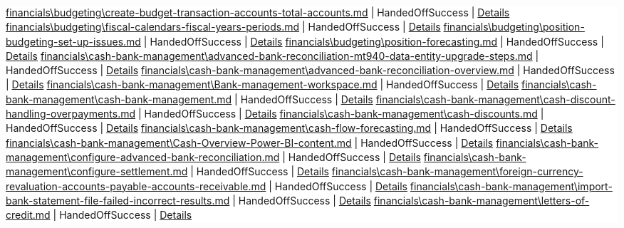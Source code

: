  [financials\budgeting\create-budget-transaction-accounts-total-accounts.md](https://github.com/OpenLocalizationTestOrg/AX-Docs-Sandbox/blob/c1305ff5b0d6b78d2a56db9b3f40b9e89d5a8748/financials/budgeting/create-budget-transaction-accounts-total-accounts.md) | HandedOffSuccess | [Details](#fd6dc5173fd37f0257c98c1a41f3e6ce40b5b6802871)
 [financials\budgeting\fiscal-calendars-fiscal-years-periods.md](https://github.com/OpenLocalizationTestOrg/AX-Docs-Sandbox/blob/c1305ff5b0d6b78d2a56db9b3f40b9e89d5a8748/financials/budgeting/fiscal-calendars-fiscal-years-periods.md) | HandedOffSuccess | [Details](#80046f685f5231d5559d4d9ea5ade8667d62a21a2872)
 [financials\budgeting\position-budgeting-set-up-issues.md](https://github.com/OpenLocalizationTestOrg/AX-Docs-Sandbox/blob/c1305ff5b0d6b78d2a56db9b3f40b9e89d5a8748/financials/budgeting/position-budgeting-set-up-issues.md) | HandedOffSuccess | [Details](#d6d34540cb56015883189b19dd411601808850982993)
 [financials\budgeting\position-forecasting.md](https://github.com/OpenLocalizationTestOrg/AX-Docs-Sandbox/blob/c1305ff5b0d6b78d2a56db9b3f40b9e89d5a8748/financials/budgeting/position-forecasting.md) | HandedOffSuccess | [Details](#9c0ae4ed27578301573bead17ff2175bb90420362994)
 [financials\cash-bank-management\advanced-bank-reconciliation-mt940-data-entity-upgrade-steps.md](https://github.com/OpenLocalizationTestOrg/AX-Docs-Sandbox/blob/c1305ff5b0d6b78d2a56db9b3f40b9e89d5a8748/financials/cash-bank-management/advanced-bank-reconciliation-mt940-data-entity-upgrade-steps.md) | HandedOffSuccess | [Details](#e386eb2bd8b387a13c66dda6500d276734e243192995)
 [financials\cash-bank-management\advanced-bank-reconciliation-overview.md](https://github.com/OpenLocalizationTestOrg/AX-Docs-Sandbox/blob/c1305ff5b0d6b78d2a56db9b3f40b9e89d5a8748/financials/cash-bank-management/advanced-bank-reconciliation-overview.md) | HandedOffSuccess | [Details](#33150777222faa97af7488c59ab13cb0fb9e8e2c2996)
 [financials\cash-bank-management\Bank-management-workspace.md](https://github.com/OpenLocalizationTestOrg/AX-Docs-Sandbox/blob/c1305ff5b0d6b78d2a56db9b3f40b9e89d5a8748/financials/cash-bank-management/Bank-management-workspace.md) | HandedOffSuccess | [Details](#304bd7dd97f49815c8d85f22bc79e541afddfc3b2997)
 [financials\cash-bank-management\cash-bank-management.md](https://github.com/OpenLocalizationTestOrg/AX-Docs-Sandbox/blob/c1305ff5b0d6b78d2a56db9b3f40b9e89d5a8748/financials/cash-bank-management/cash-bank-management.md) | HandedOffSuccess | [Details](#b529438ff4f9f80c24236327ec09f30ae45e79452998)
 [financials\cash-bank-management\cash-discount-handling-overpayments.md](https://github.com/OpenLocalizationTestOrg/AX-Docs-Sandbox/blob/c1305ff5b0d6b78d2a56db9b3f40b9e89d5a8748/financials/cash-bank-management/cash-discount-handling-overpayments.md) | HandedOffSuccess | [Details](#5604f806eed81c60dfcae7cb7b1a22bba25aa4542999)
 [financials\cash-bank-management\cash-discounts.md](https://github.com/OpenLocalizationTestOrg/AX-Docs-Sandbox/blob/c1305ff5b0d6b78d2a56db9b3f40b9e89d5a8748/financials/cash-bank-management/cash-discounts.md) | HandedOffSuccess | [Details](#70bc77f3fd740243f6d0b06b688650047ab3fbc53000)
 [financials\cash-bank-management\cash-flow-forecasting.md](https://github.com/OpenLocalizationTestOrg/AX-Docs-Sandbox/blob/c1305ff5b0d6b78d2a56db9b3f40b9e89d5a8748/financials/cash-bank-management/cash-flow-forecasting.md) | HandedOffSuccess | [Details](#2f112425f92ca574a3b5b7b0ed41aaa162bedaf83001)
 [financials\cash-bank-management\Cash-Overview-Power-BI-content.md](https://github.com/OpenLocalizationTestOrg/AX-Docs-Sandbox/blob/c1305ff5b0d6b78d2a56db9b3f40b9e89d5a8748/financials/cash-bank-management/Cash-Overview-Power-BI-content.md) | HandedOffSuccess | [Details](#759d66cac35069d1ee1b936c4f3bbe453258775f3002)
 [financials\cash-bank-management\configure-advanced-bank-reconciliation.md](https://github.com/OpenLocalizationTestOrg/AX-Docs-Sandbox/blob/c1305ff5b0d6b78d2a56db9b3f40b9e89d5a8748/financials/cash-bank-management/configure-advanced-bank-reconciliation.md) | HandedOffSuccess | [Details](#b6d7970cf564a28ed94a47e5549cbcf711fc1d483003)
 [financials\cash-bank-management\configure-settlement.md](https://github.com/OpenLocalizationTestOrg/AX-Docs-Sandbox/blob/c1305ff5b0d6b78d2a56db9b3f40b9e89d5a8748/financials/cash-bank-management/configure-settlement.md) | HandedOffSuccess | [Details](#14974e28eb1c2f1c6940f255cfce39306cf8fb053004)
 [financials\cash-bank-management\foreign-currency-revaluation-accounts-payable-accounts-receivable.md](https://github.com/OpenLocalizationTestOrg/AX-Docs-Sandbox/blob/c1305ff5b0d6b78d2a56db9b3f40b9e89d5a8748/financials/cash-bank-management/foreign-currency-revaluation-accounts-payable-accounts-receivable.md) | HandedOffSuccess | [Details](#9c7f42f53ab6de50ce8523ae60df5c90cbe1b1b63005)
 [financials\cash-bank-management\import-bank-statement-file-failed-incorrect-results.md](https://github.com/OpenLocalizationTestOrg/AX-Docs-Sandbox/blob/c1305ff5b0d6b78d2a56db9b3f40b9e89d5a8748/financials/cash-bank-management/import-bank-statement-file-failed-incorrect-results.md) | HandedOffSuccess | [Details](#048b670db73c24a19b926477298fbdc073c7f4d93006)
 [financials\cash-bank-management\letters-of-credit.md](https://github.com/OpenLocalizationTestOrg/AX-Docs-Sandbox/blob/c1305ff5b0d6b78d2a56db9b3f40b9e89d5a8748/financials/cash-bank-management/letters-of-credit.md) | HandedOffSuccess | [Details](#202bc72fe66ca03742b658d3b65c7f1f6ab739c73008)